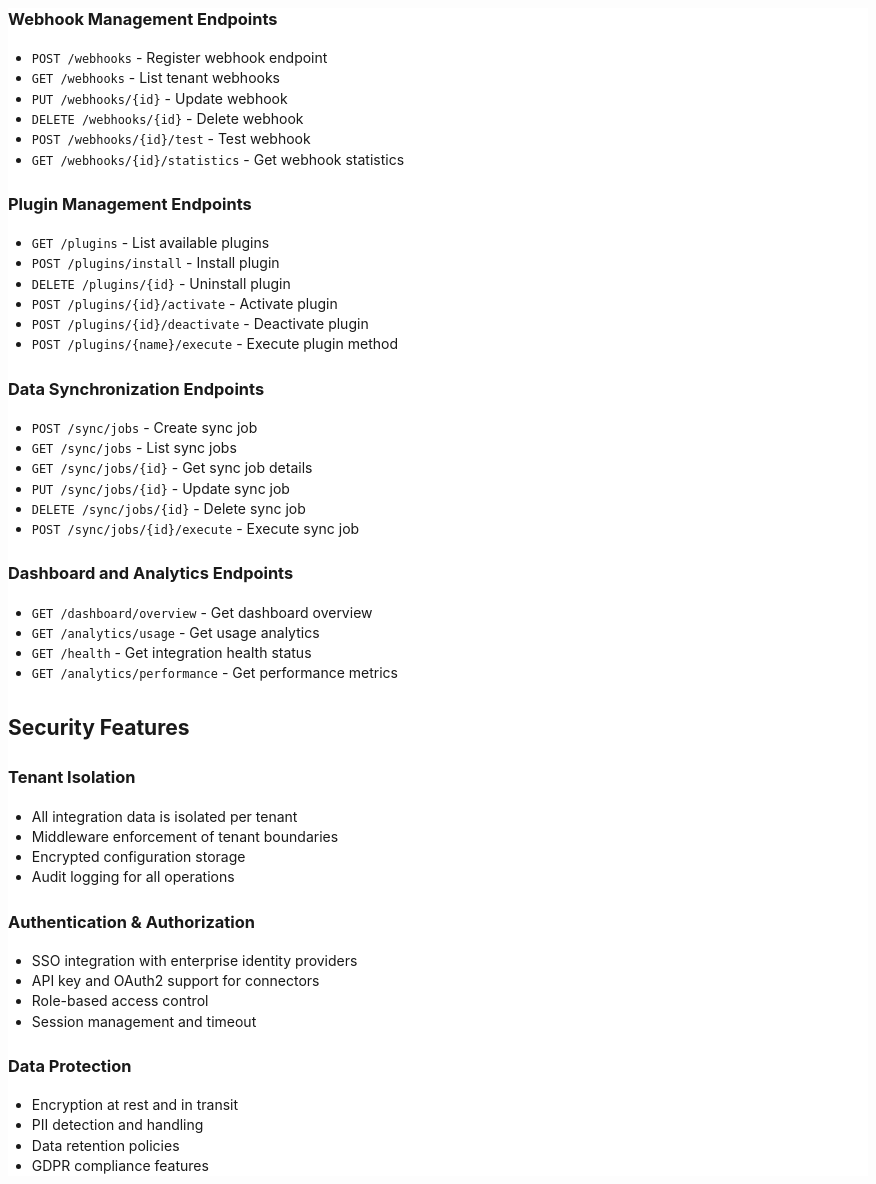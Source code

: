 ### Webhook Management Endpoints
- `POST /webhooks` - Register webhook endpoint
- `GET /webhooks` - List tenant webhooks
- `PUT /webhooks/{id}` - Update webhook
- `DELETE /webhooks/{id}` - Delete webhook
- `POST /webhooks/{id}/test` - Test webhook
- `GET /webhooks/{id}/statistics` - Get webhook statistics

### Plugin Management Endpoints
- `GET /plugins` - List available plugins
- `POST /plugins/install` - Install plugin
- `DELETE /plugins/{id}` - Uninstall plugin
- `POST /plugins/{id}/activate` - Activate plugin
- `POST /plugins/{id}/deactivate` - Deactivate plugin
- `POST /plugins/{name}/execute` - Execute plugin method

### Data Synchronization Endpoints
- `POST /sync/jobs` - Create sync job
- `GET /sync/jobs` - List sync jobs
- `GET /sync/jobs/{id}` - Get sync job details
- `PUT /sync/jobs/{id}` - Update sync job
- `DELETE /sync/jobs/{id}` - Delete sync job
- `POST /sync/jobs/{id}/execute` - Execute sync job

### Dashboard and Analytics Endpoints
- `GET /dashboard/overview` - Get dashboard overview
- `GET /analytics/usage` - Get usage analytics
- `GET /health` - Get integration health status
- `GET /analytics/performance` - Get performance metrics

## Security Features

### Tenant Isolation
- All integration data is isolated per tenant
- Middleware enforcement of tenant boundaries
- Encrypted configuration storage
- Audit logging for all operations

### Authentication & Authorization
- SSO integration with enterprise identity providers
- API key and OAuth2 support for connectors
- Role-based access control
- Session management and timeout

### Data Protection
- Encryption at rest and in transit
- PII detection and handling
- Data retention policies
- GDPR compliance features
